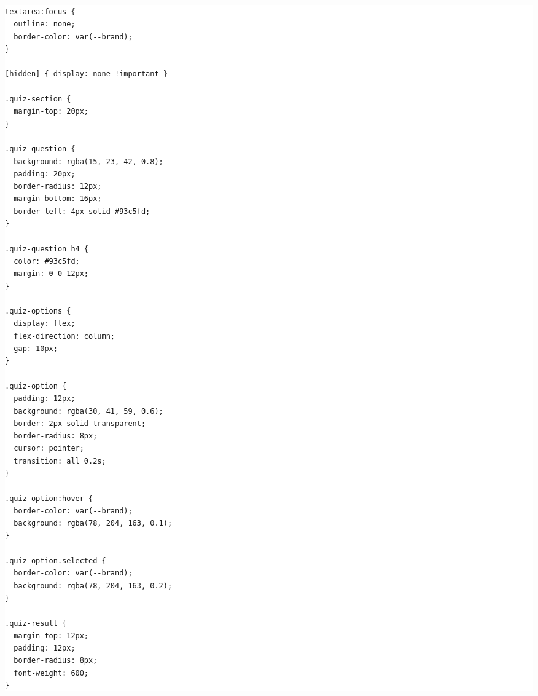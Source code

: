     textarea:focus {
      outline: none;
      border-color: var(--brand);
    }

    [hidden] { display: none !important }

    .quiz-section {
      margin-top: 20px;
    }

    .quiz-question {
      background: rgba(15, 23, 42, 0.8);
      padding: 20px;
      border-radius: 12px;
      margin-bottom: 16px;
      border-left: 4px solid #93c5fd;
    }

    .quiz-question h4 {
      color: #93c5fd;
      margin: 0 0 12px;
    }

    .quiz-options {
      display: flex;
      flex-direction: column;
      gap: 10px;
    }

    .quiz-option {
      padding: 12px;
      background: rgba(30, 41, 59, 0.6);
      border: 2px solid transparent;
      border-radius: 8px;
      cursor: pointer;
      transition: all 0.2s;
    }

    .quiz-option:hover {
      border-color: var(--brand);
      background: rgba(78, 204, 163, 0.1);
    }

    .quiz-option.selected {
      border-color: var(--brand);
      background: rgba(78, 204, 163, 0.2);
    }

    .quiz-result {
      margin-top: 12px;
      padding: 12px;
      border-radius: 8px;
      font-weight: 600;
    }
